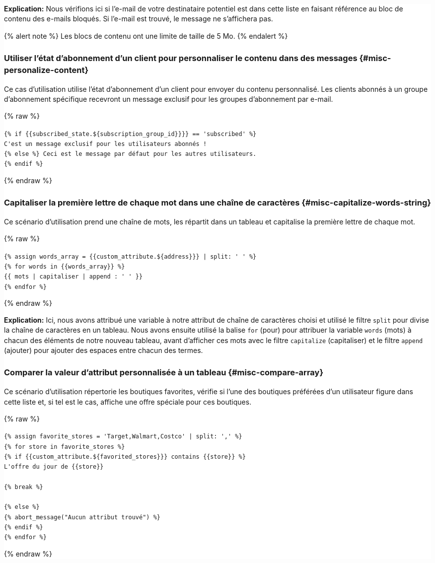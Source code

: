 **Explication:** Nous vérifions ici si l’e-mail de votre destinataire potentiel est dans cette liste en faisant référence au bloc de contenu des e-mails bloqués. Si l’e-mail est trouvé, le message ne s’affichera pas.

{% alert note %}
Les blocs de contenu ont une limite de taille de 5 Mo.
{% endalert %}

### Utiliser l’état d’abonnement d’un client pour personnaliser le contenu dans des messages {#misc-personalize-content}

Ce cas d’utilisation utilise l’état d’abonnement d’un client pour envoyer du contenu personnalisé. Les clients abonnés à un groupe d’abonnement spécifique recevront un message exclusif pour les groupes d’abonnement par e-mail.

{% raw %}
```liquid
{% if {{subscribed_state.${subscription_group_id}}}} == 'subscribed' %}
C'est un message exclusif pour les utilisateurs abonnés !
{% else %} Ceci est le message par défaut pour les autres utilisateurs.
{% endif %}
```
{% endraw %}

### Capitaliser la première lettre de chaque mot dans une chaîne de caractères {#misc-capitalize-words-string}

Ce scénario d’utilisation prend une chaîne de mots, les répartit dans un tableau et capitalise la première lettre de chaque mot.

{% raw %}
```liquid
{% assign words_array = {{custom_attribute.${address}}} | split: ' ' %}
{% for words in {{words_array}} %}
{{ mots | capitaliser | append : ' ' }}
{% endfor %} 
```
{% endraw %}

**Explication:** Ici, nous avons attribué une variable à notre attribut de chaîne de caractères choisi et utilisé le filtre `split` pour divise la chaîne de caractères en un tableau. Nous avons ensuite utilisé la balise `for` (pour) pour attribuer la variable `words` (mots) à chacun des éléments de notre nouveau tableau, avant d’afficher ces mots avec le filtre `capitalize` (capitaliser) et le filtre `append` (ajouter) pour ajouter des espaces entre chacun des termes.

### Comparer la valeur d’attribut personnalisée à un tableau {#misc-compare-array}

Ce scénario d’utilisation répertorie les boutiques favorites, vérifie si l’une des boutiques préférées d’un utilisateur figure dans cette liste et, si tel est le cas, affiche une offre spéciale pour ces boutiques.

{% raw %}
```liquid
{% assign favorite_stores = 'Target,Walmart,Costco' | split: ',' %}
{% for store in favorite_stores %}
{% if {{custom_attribute.${favorited_stores}}} contains {{store}} %}
L'offre du jour de {{store}}

{% break %}

{% else %}
{% abort_message("Aucun attribut trouvé") %}
{% endif %}
{% endfor %}
```
{% endraw %}